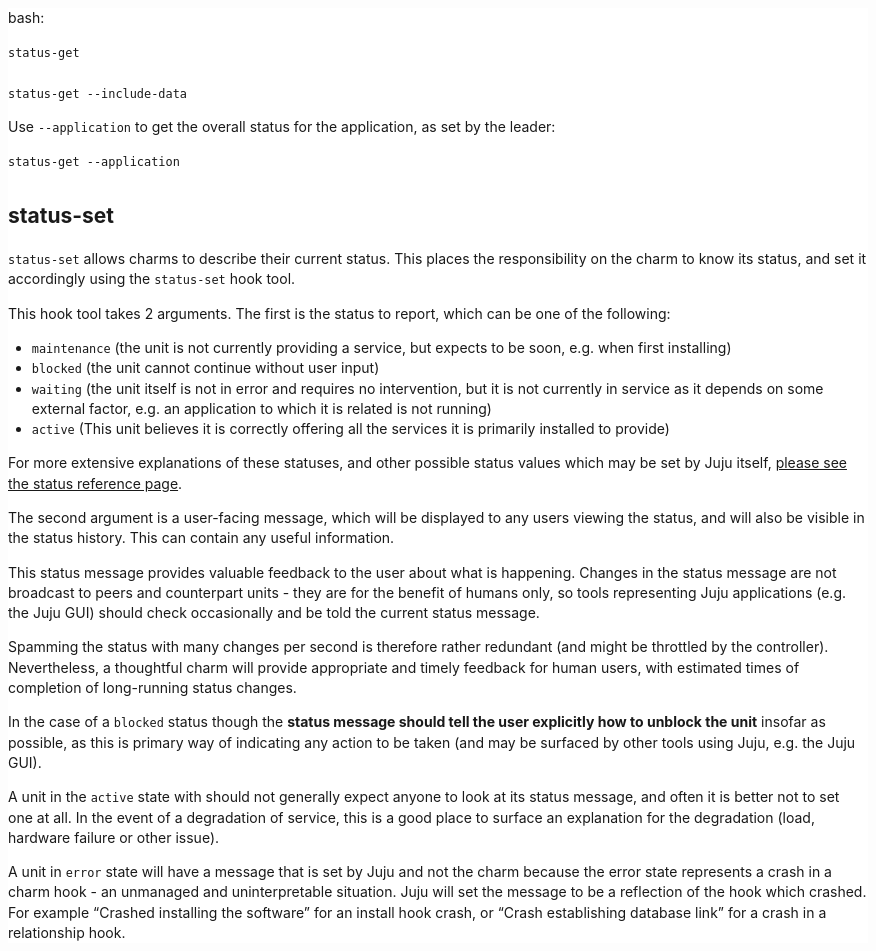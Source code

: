 bash:

``` text
status-get

status-get --include-data
```

Use `--application` to get the overall status for the application, as set by the leader:

``` text
status-get --application
```

<h2 id="heading--status-set">status-set</h2>

`status-set` allows charms to describe their current status. This places the responsibility on the charm to know its status, and set it accordingly using the `status-set` hook tool.

This hook tool takes 2 arguments. The first is the status to report, which can be one of the following:

-   `maintenance` (the unit is not currently providing a service, but expects to be soon, e.g. when first installing)
-   `blocked` (the unit cannot continue without user input)
-   `waiting` (the unit itself is not in error and requires no intervention, but it is not currently in service as it depends on some external factor, e.g. an application to which it is related is not running)
-   `active` (This unit believes it is correctly offering all the services it is primarily installed to provide)

For more extensive explanations of these statuses, and other possible status values which may be set by Juju itself, [please see the status reference page](/t/charm-unit-status-and-their-meanings/1168).

The second argument is a user-facing message, which will be displayed to any users viewing the status, and will also be visible in the status history. This can contain any useful information.

This status message provides valuable feedback to the user about what is happening. Changes in the status message are not broadcast to peers and counterpart units - they are for the benefit of humans only, so tools representing Juju applications (e.g. the Juju GUI) should check occasionally and be told the current status message.

Spamming the status with many changes per second is therefore rather redundant (and might be throttled by the controller). Nevertheless, a thoughtful charm will provide appropriate and timely feedback for human users, with estimated times of completion of long-running status changes.

In the case of a `blocked` status though the **status message should tell the user explicitly how to unblock the unit** insofar as possible, as this is primary way of indicating any action to be taken (and may be surfaced by other tools using Juju, e.g. the Juju GUI).

A unit in the `active` state with should not generally expect anyone to look at its status message, and often it is better not to set one at all. In the event of a degradation of service, this is a good place to surface an explanation for the degradation (load, hardware failure or other issue).

A unit in `error` state will have a message that is set by Juju and not the charm because the error state represents a crash in a charm hook - an unmanaged and uninterpretable situation. Juju will set the message to be a reflection of the hook which crashed. For example “Crashed installing the software” for an install hook crash, or “Crash establishing database link” for a crash in a relationship hook.
